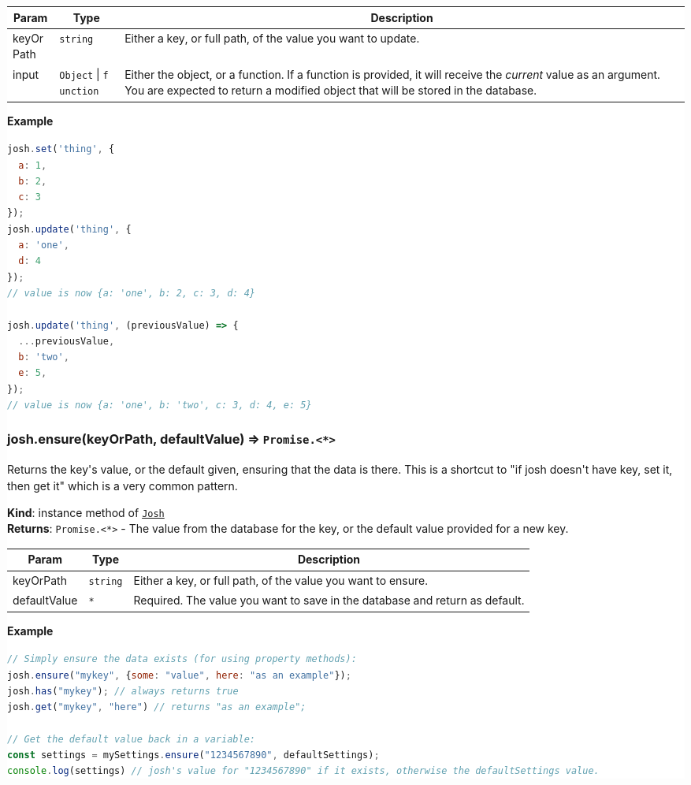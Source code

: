 | Param     | Type                   | Description                                                                                                                                                                                        |
| --------- | ---------------------- | -------------------------------------------------------------------------------------------------------------------------------------------------------------------------------------------------- |
| keyOrPath | `string`               | Either a key, or full path, of the value you want to update.                                                                                                                                       |
| input     | `Object` \| `function` | Either the object, or a function. If a function is provided, it will receive the _current_ value as an argument. You are expected to return a modified object that will be stored in the database. |

**Example**

```javascript
josh.set('thing', {
  a: 1,
  b: 2,
  c: 3
});
josh.update('thing', {
  a: 'one',
  d: 4
});
// value is now {a: 'one', b: 2, c: 3, d: 4}

josh.update('thing', (previousValue) => {
  ...previousValue,
  b: 'two',
  e: 5,
});
// value is now {a: 'one', b: 'two', c: 3, d: 4, e: 5}
```

### josh.ensure(keyOrPath, defaultValue) ⇒ `Promise.<*>`

Returns the key's value, or the default given, ensuring that the data is there. This is a shortcut to "if josh doesn't have key, set it, then get it" which is a very common pattern.

**Kind**: instance method of [`Josh`](api.md#josh)\
**Returns**: `Promise.<*>` - The value from the database for the key, or the default value provided for a new key.

| Param        | Type     | Description                                                                 |
| ------------ | -------- | --------------------------------------------------------------------------- |
| keyOrPath    | `string` | Either a key, or full path, of the value you want to ensure.                |
| defaultValue | `*`      | Required. The value you want to save in the database and return as default. |

**Example**

```javascript
// Simply ensure the data exists (for using property methods):
josh.ensure("mykey", {some: "value", here: "as an example"});
josh.has("mykey"); // always returns true
josh.get("mykey", "here") // returns "as an example";

// Get the default value back in a variable:
const settings = mySettings.ensure("1234567890", defaultSettings);
console.log(settings) // josh's value for "1234567890" if it exists, otherwise the defaultSettings value.
```
